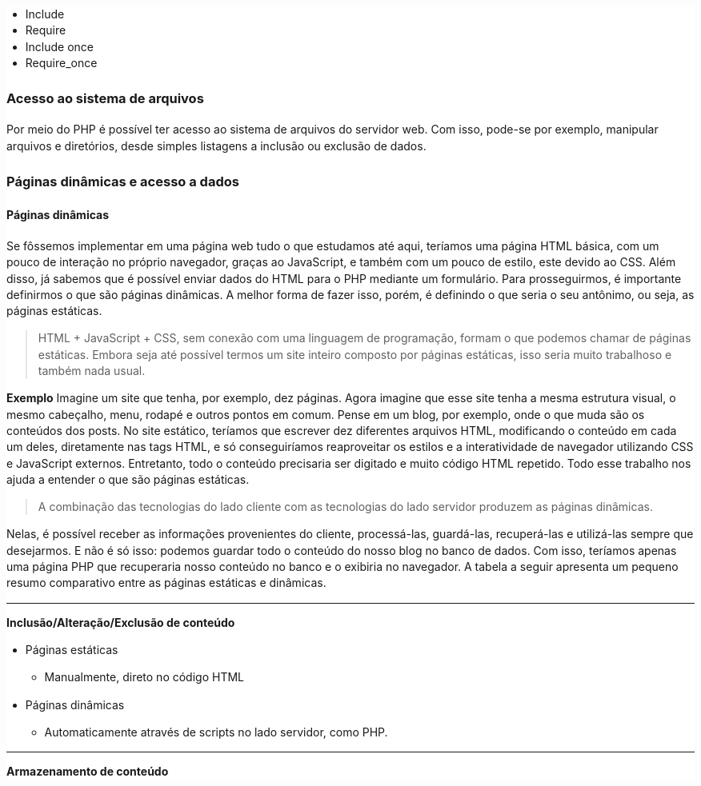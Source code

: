 * Include
* Require
* Include once
* Require_once

### Acesso ao sistema de arquivos

Por meio do PHP é possível ter acesso ao sistema de arquivos do servidor web. Com isso, pode-se por exemplo, manipular arquivos e diretórios, desde simples listagens a inclusão ou exclusão de dados. 

### Páginas dinâmicas e acesso a dados

#### Páginas dinâmicas

Se fôssemos implementar em uma página web tudo o que estudamos até aqui, teríamos uma página HTML básica, com um pouco de interação no próprio navegador, graças ao JavaScript, e também com um pouco de estilo, este devido ao CSS. Além disso, já sabemos que é possível enviar dados do HTML para o PHP mediante um formulário. Para prosseguirmos, é importante definirmos o que são páginas dinâmicas. A melhor forma de fazer isso, porém, é definindo o que seria o seu antônimo, ou seja, as páginas estáticas.

> HTML + JavaScript + CSS, sem conexão com uma linguagem de programação, formam o que podemos chamar de páginas estáticas. Embora seja até possível termos um site inteiro composto por páginas estáticas, isso seria muito trabalhoso e também nada usual.

**Exemplo**
Imagine um site que tenha, por exemplo, dez páginas. Agora imagine que esse site tenha a mesma estrutura visual, o mesmo cabeçalho, menu, rodapé e outros pontos em comum. Pense em um blog, por exemplo, onde o que muda são os conteúdos dos posts. No site estático, teríamos que escrever dez diferentes arquivos HTML, modificando o conteúdo em cada um deles, diretamente nas tags HTML, e só conseguiríamos reaproveitar os estilos e a interatividade de navegador utilizando CSS e JavaScript externos. Entretanto, todo o conteúdo precisaria ser digitado e muito código HTML repetido. Todo esse trabalho nos ajuda a entender o que são páginas estáticas.

> A combinação das tecnologias do lado cliente com as tecnologias do lado servidor produzem as páginas dinâmicas.

Nelas, é possível receber as informações provenientes do cliente, processá-las, guardá-las, recuperá-las e utilizá-las sempre que desejarmos. E não é só isso: podemos guardar todo o conteúdo do nosso blog no banco de dados. Com isso, teríamos apenas uma página PHP que recuperaria nosso conteúdo no banco e o exibiria no navegador. A tabela a seguir apresenta um pequeno resumo comparativo entre as páginas estáticas e dinâmicas.

***
**Inclusão/Alteração/Exclusão de conteúdo**

* Páginas estáticas

    * Manualmente, direto no código HTML

* Páginas dinâmicas

    * Automaticamente através de scripts no lado servidor, como PHP.
***
**Armazenamento de conteúdo**
